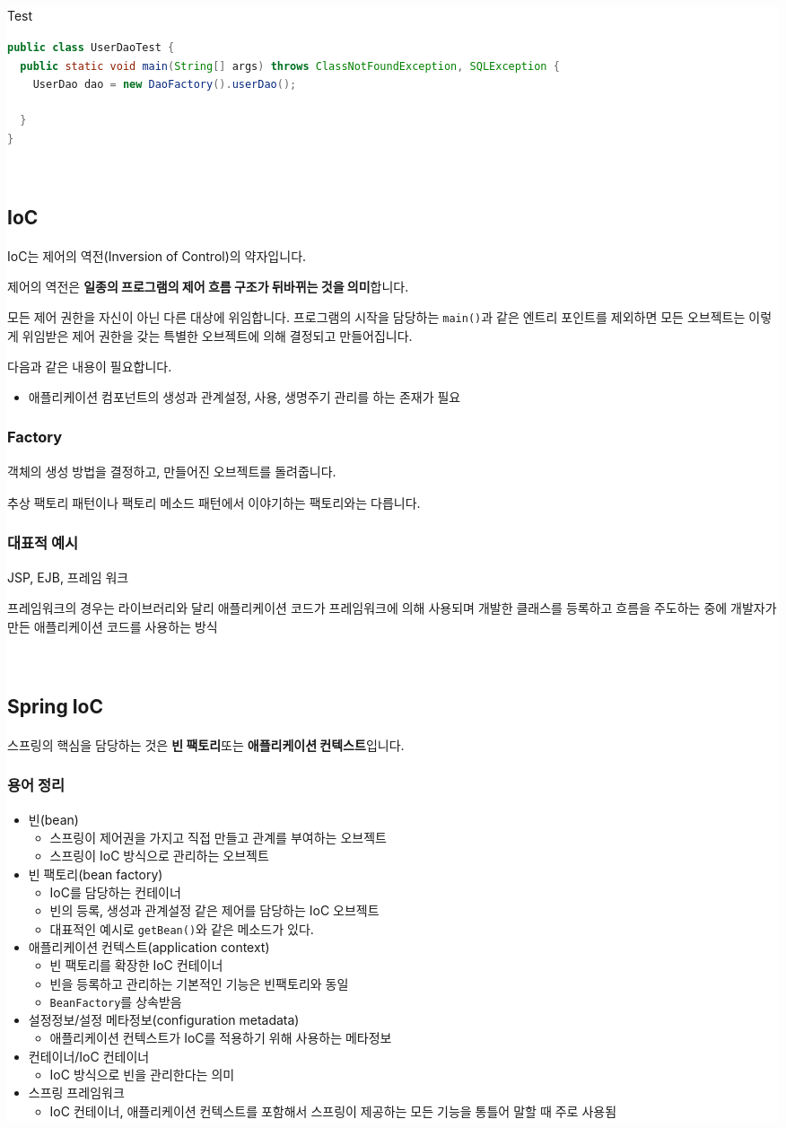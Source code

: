 Test

```java
public class UserDaoTest {
  public static void main(String[] args) throws ClassNotFoundException, SQLException {
    UserDao dao = new DaoFactory().userDao();

  }
}
```

<br/>

## IoC

IoC는 제어의 역전(Inversion of Control)의 약자입니다.

제어의 역전은 **일종의 프로그램의 제어 흐름 구조가 뒤바뀌는 것을 의미**합니다.

모든 제어 권한을 자신이 아닌 다른 대상에 위임합니다. 프로그램의 시작을 담당하는 `main()`과 같은 엔트리 포인트를 제외하면 모든 오브젝트는 이렇게 위임받은 제어 권한을 갖는 특별한 오브젝트에 의해 결정되고 만들어집니다.

다음과 같은 내용이 필요합니다.

- 애플리케이션 컴포넌트의 생성과 관계설정, 사용, 생명주기 관리를 하는 존재가 필요

### Factory

객체의 생성 방법을 결정하고, 만들어진 오브젝트를 돌려줍니다.

추상 팩토리 패턴이나 팩토리 메소드 패턴에서 이야기하는 팩토리와는 다릅니다.

### 대표적 예시

JSP, EJB, 프레임 워크

프레임워크의 경우는 라이브러리와 달리 애플리케이션 코드가 프레임워크에 의해 사용되며 개발한 클래스를 등록하고 흐름을 주도하는 중에 개발자가 만든 애플리케이션 코드를 사용하는 방식

<br/>

## Spring IoC

스프링의 핵심을 담당하는 것은 **빈 팩토리**또는 **애플리케이션 컨텍스트**입니다.

### 용어 정리

- 빈(bean)
  - 스프링이 제어권을 가지고 직접 만들고 관계를 부여하는 오브젝트
  - 스프링이 IoC 방식으로 관리하는 오브젝트
- 빈 팩토리(bean factory)
  - IoC를 담당하는 컨테이너
  - 빈의 등록, 생성과 관계설정 같은 제어를 담당하는 IoC 오브젝트
  - 대표적인 예시로 `getBean()`와 같은 메소드가 있다.
- 애플리케이션 컨텍스트(application context)
  - 빈 팩토리를 확장한 IoC 컨테이너
  - 빈을 등록하고 관리하는 기본적인 기능은 빈팩토리와 동일
  - `BeanFactory`를 상속받음
- 설정정보/설정 메타정보(configuration metadata)
  - 애플리케이션 컨텍스트가 IoC를 적용하기 위해 사용하는 메타정보
- 컨테이너/IoC 컨테이너
  - IoC 방식으로 빈을 관리한다는 의미
- 스프링 프레임워크
  - IoC 컨테이너, 애플리케이션 컨텍스트를 포함해서 스프링이 제공하는 모든 기능을 통틀어 말할 때 주로 사용됨
